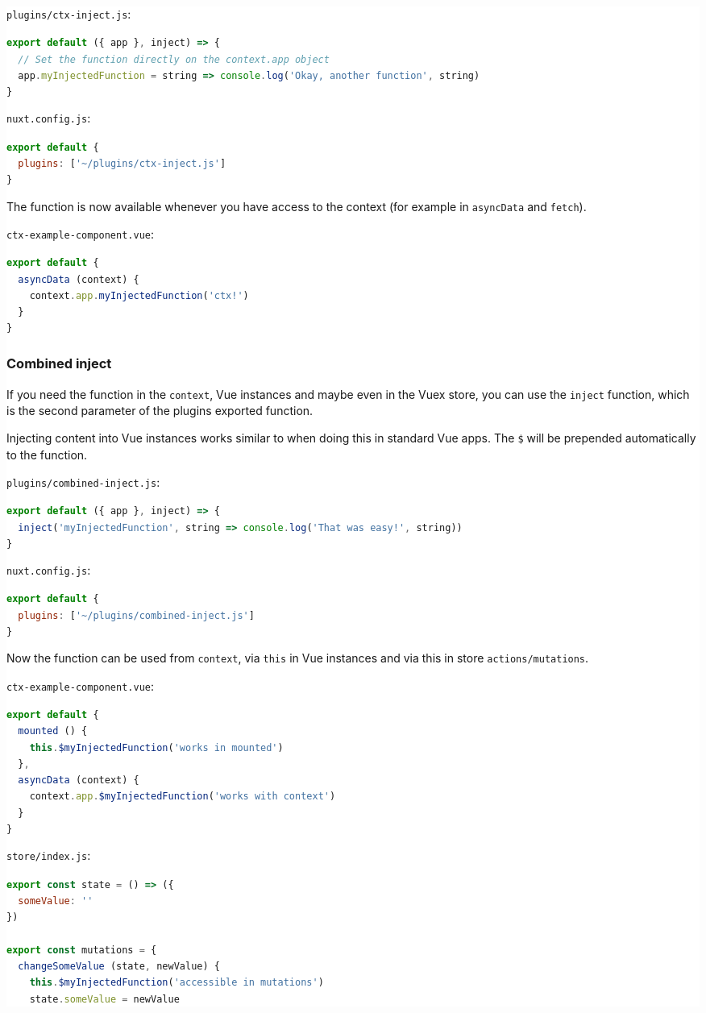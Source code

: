 `plugins/ctx-inject.js`:
```js
export default ({ app }, inject) => {
  // Set the function directly on the context.app object
  app.myInjectedFunction = string => console.log('Okay, another function', string)
}
```
`nuxt.config.js`:
```js
export default {
  plugins: ['~/plugins/ctx-inject.js']
}
```
The function is now available whenever you have access to the context (for example in `asyncData` and `fetch`).

`ctx-example-component.vue`:
```js
export default {
  asyncData (context) {
    context.app.myInjectedFunction('ctx!')
  }
}
```
### Combined inject
If you need the function in the `context`, Vue instances and maybe even in the Vuex store, you can use the `inject` function, which is the second parameter of the plugins exported function.

Injecting content into Vue instances works similar to when doing this in standard Vue apps. The `$` will be prepended automatically to the function.

`plugins/combined-inject.js`:
```js
export default ({ app }, inject) => {
  inject('myInjectedFunction', string => console.log('That was easy!', string))
}
```
`nuxt.config.js`:
```js
export default {
  plugins: ['~/plugins/combined-inject.js']
}
```
Now the function can be used from `context`, via `this` in Vue instances and via this in store `actions/mutations`.

`ctx-example-component.vue`:
```js
export default {
  mounted () {
    this.$myInjectedFunction('works in mounted')
  },
  asyncData (context) {
    context.app.$myInjectedFunction('works with context')
  }
}
```
`store/index.js`:
```js
export const state = () => ({
  someValue: ''
})

export const mutations = {
  changeSomeValue (state, newValue) {
    this.$myInjectedFunction('accessible in mutations')
    state.someValue = newValue
```